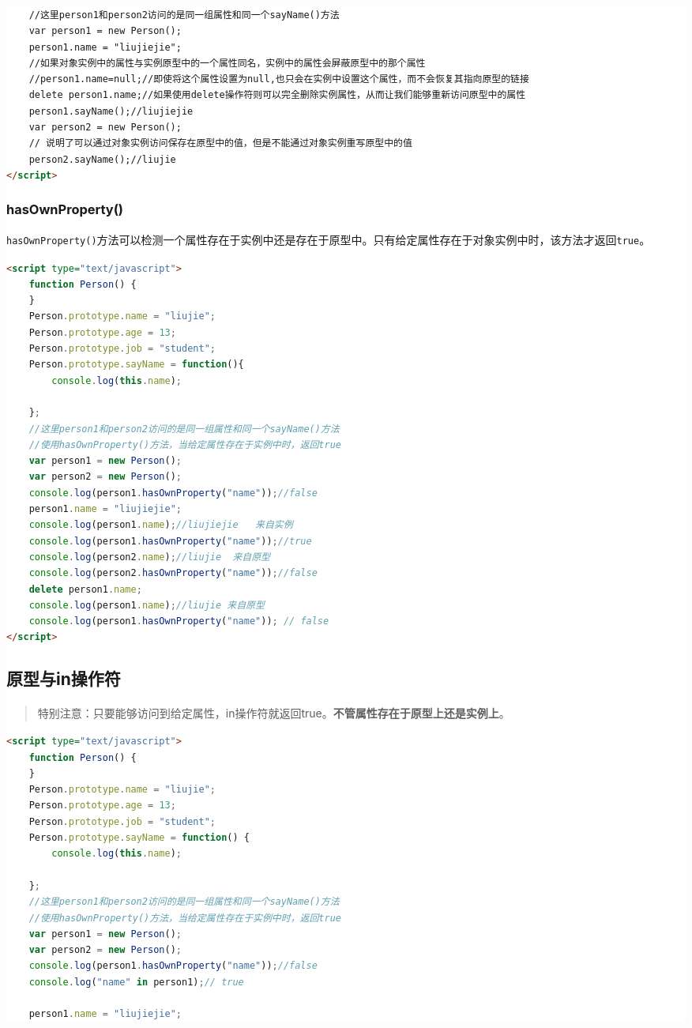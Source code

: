 ```html
    //这里person1和person2访问的是同一组属性和同一个sayName()方法
    var person1 = new Person();
    person1.name = "liujiejie";
    //如果对象实例中的属性与实例原型中的一个属性同名，实例中的属性会屏蔽原型中的那个属性
    //person1.name=null;//即使将这个属性设置为null,也只会在实例中设置这个属性，而不会恢复其指向原型的链接
    delete person1.name;//如果使用delete操作符则可以完全删除实例属性，从而让我们能够重新访问原型中的属性
    person1.sayName();//liujiejie
    var person2 = new Person();
    // 说明了可以通过对象实例访问保存在原型中的值，但是不能通过对象实例重写原型中的值
    person2.sayName();//liujie
</script>
```
### hasOwnProperty()
`hasOwnProperty()`方法可以检测一个属性存在于实例中还是存在于原型中。只有给定属性存在于对象实例中时，该方法才返回`true`。

```html
<script type="text/javascript">
    function Person() {
    }
    Person.prototype.name = "liujie";
    Person.prototype.age = 13;
    Person.prototype.job = "student";
    Person.prototype.sayName = function(){
        console.log(this.name);

    };
    //这里person1和person2访问的是同一组属性和同一个sayName()方法
    //使用hasOwnProperty()方法，当给定属性存在于实例中时，返回true
    var person1 = new Person();
    var person2 = new Person();
    console.log(person1.hasOwnProperty("name"));//false
    person1.name = "liujiejie";
    console.log(person1.name);//liujiejie   来自实例
    console.log(person1.hasOwnProperty("name"));//true
    console.log(person2.name);//liujie  来自原型
    console.log(person2.hasOwnProperty("name"));//false
    delete person1.name;
    console.log(person1.name);//liujie 来自原型
    console.log(person1.hasOwnProperty("name")); // false
</script>
```
## 原型与in操作符
>特别注意：只要能够访问到给定属性，in操作符就返回true。**不管属性存在于原型上还是实例上**。
```html
<script type="text/javascript">
    function Person() {
    }
    Person.prototype.name = "liujie";
    Person.prototype.age = 13;
    Person.prototype.job = "student";
    Person.prototype.sayName = function() {
        console.log(this.name);

    };
    //这里person1和person2访问的是同一组属性和同一个sayName()方法
    //使用hasOwnProperty()方法，当给定属性存在于实例中时，返回true
    var person1 = new Person();
    var person2 = new Person();
    console.log(person1.hasOwnProperty("name"));//false
    console.log("name" in person1);// true

    person1.name = "liujiejie";
```